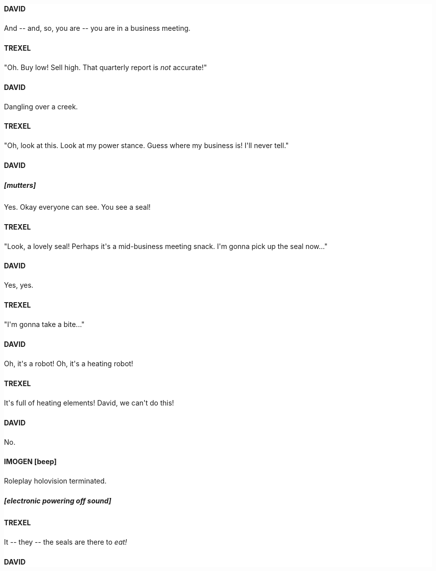 #### DAVID

And -- and, so, you are -- you are in a business meeting.

#### TREXEL

"Oh. Buy low! Sell high. That quarterly report is *not* accurate!"

#### DAVID

Dangling over a creek.

#### TREXEL

"Oh, look at this. Look at my power stance. Guess where my business is! I'll never tell."

#### DAVID

##### [mutters]

Yes. Okay everyone can see. You see a seal!

#### TREXEL

"Look, a lovely seal! Perhaps it's a mid-business meeting snack. I'm gonna pick up the seal now..."

#### DAVID

Yes, yes.

#### TREXEL

"I'm gonna take a bite..."

#### DAVID

Oh, it's a robot! Oh, it's a heating robot!

#### TREXEL

It's full of heating elements! David, we can't do this!

#### DAVID

No.

#### IMOGEN [beep]

Roleplay holovision terminated.

##### [electronic powering off sound]

#### TREXEL

It -- they -- the seals are there to *eat!*

#### DAVID
